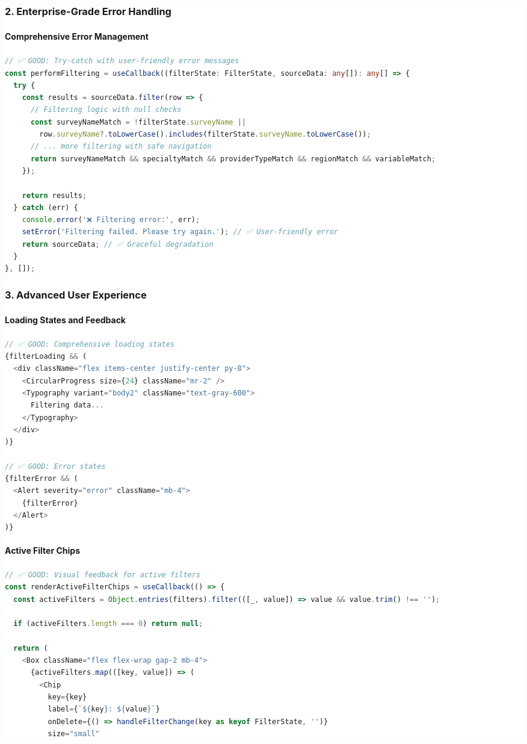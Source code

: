 ### **2. Enterprise-Grade Error Handling**

#### **Comprehensive Error Management**
```typescript
// ✅ GOOD: Try-catch with user-friendly error messages
const performFiltering = useCallback((filterState: FilterState, sourceData: any[]): any[] => {
  try {
    const results = sourceData.filter(row => {
      // Filtering logic with null checks
      const surveyNameMatch = !filterState.surveyName || 
        row.surveyName?.toLowerCase().includes(filterState.surveyName.toLowerCase());
      // ... more filtering with safe navigation
      return surveyNameMatch && specialtyMatch && providerTypeMatch && regionMatch && variableMatch;
    });

    return results;
  } catch (err) {
    console.error('❌ Filtering error:', err);
    setError('Filtering failed. Please try again.'); // ✅ User-friendly error
    return sourceData; // ✅ Graceful degradation
  }
}, []);
```

### **3. Advanced User Experience**

#### **Loading States and Feedback**
```typescript
// ✅ GOOD: Comprehensive loading states
{filterLoading && (
  <div className="flex items-center justify-center py-8">
    <CircularProgress size={24} className="mr-2" />
    <Typography variant="body2" className="text-gray-600">
      Filtering data...
    </Typography>
  </div>
)}

// ✅ GOOD: Error states
{filterError && (
  <Alert severity="error" className="mb-4">
    {filterError}
  </Alert>
)}
```

#### **Active Filter Chips**
```typescript
// ✅ GOOD: Visual feedback for active filters
const renderActiveFilterChips = useCallback(() => {
  const activeFilters = Object.entries(filters).filter(([_, value]) => value && value.trim() !== '');
  
  if (activeFilters.length === 0) return null;

  return (
    <Box className="flex flex-wrap gap-2 mb-4">
      {activeFilters.map(([key, value]) => (
        <Chip
          key={key}
          label={`${key}: ${value}`}
          onDelete={() => handleFilterChange(key as keyof FilterState, '')}
          size="small"
```